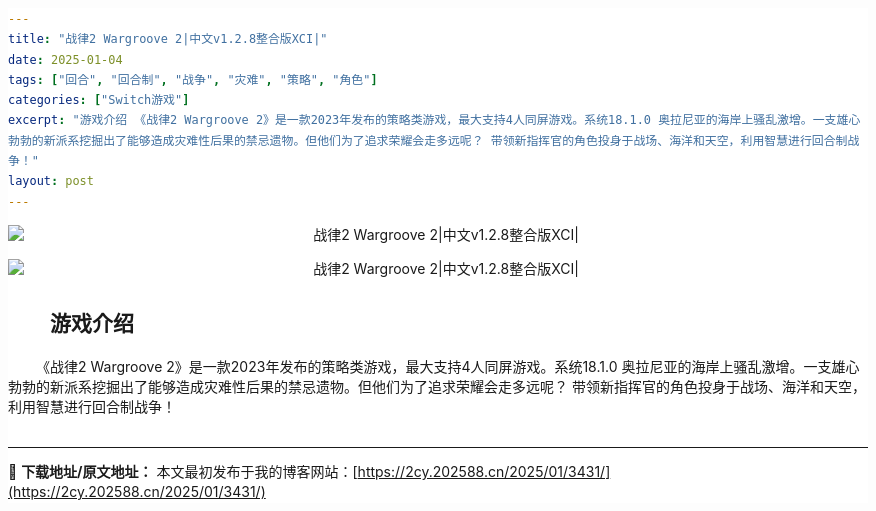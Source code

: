 ```yaml
---
title: "战律2 Wargroove 2|中文v1.2.8整合版XCI|"
date: 2025-01-04
tags: ["回合", "回合制", "战争", "灾难", "策略", "角色"]
categories: ["Switch游戏"]
excerpt: "游戏介绍 《战律2 Wargroove 2》是一款2023年发布的策略类游戏，最大支持4人同屏游戏。系统18.1.0 奥拉尼亚的海岸上骚乱激增。一支雄心勃勃的新派系挖掘出了能够造成灾难性后果的禁忌遗物。但他们为了追求荣耀会走多远呢？ 带领新指挥官的角色投身于战场、海洋和天空，利用智慧进行回合制战争！"
layout: post
---
```


<div>
<div></div>
<div>
<p style="text-align: center;"><img style="display: block; margin-left: auto; margin-right: auto; width: 100%; height: auto;" src="https://2cy.202588.cn//wp-content/uploads/2025/01/20250105_677a2bb874a58.webp" alt="战律2 Wargroove 2|中文v1.2.8整合版XCI|" /></p>
<p style="text-align: center;"><img style="display: block; margin-left: auto; margin-right: auto; width: 100%; height: auto;" src="https://2cy.202588.cn//wp-content/uploads/2025/01/20250105_677a2bb8c61a9.webp" alt="战律2 Wargroove 2|中文v1.2.8整合版XCI|" /></p>

<h2 style="white-space: normal; text-indent: 2em; text-align: left;">游戏介绍</h2>
<p style="white-space: normal; text-indent: 2em; text-align: left;">《战律2 Wargroove 2》是一款2023年发布的策略类游戏，最大支持4人同屏游戏。系统18.1.0 奥拉尼亚的海岸上骚乱激增。一支雄心勃勃的新派系挖掘出了能够造成灾难性后果的禁忌遗物。但他们为了追求荣耀会走多远呢？ 带领新指挥官的角色投身于战场、海洋和天空，利用智慧进行回合制战争！</p>

<h2 style="white-space: normal; text-indent: 2em; text-align: left;"></h2>
</div>
</div>

---
📖 **下载地址/原文地址：** 本文最初发布于我的博客网站：[https://2cy.202588.cn/2025/01/3431/](https://2cy.202588.cn/2025/01/3431/)
